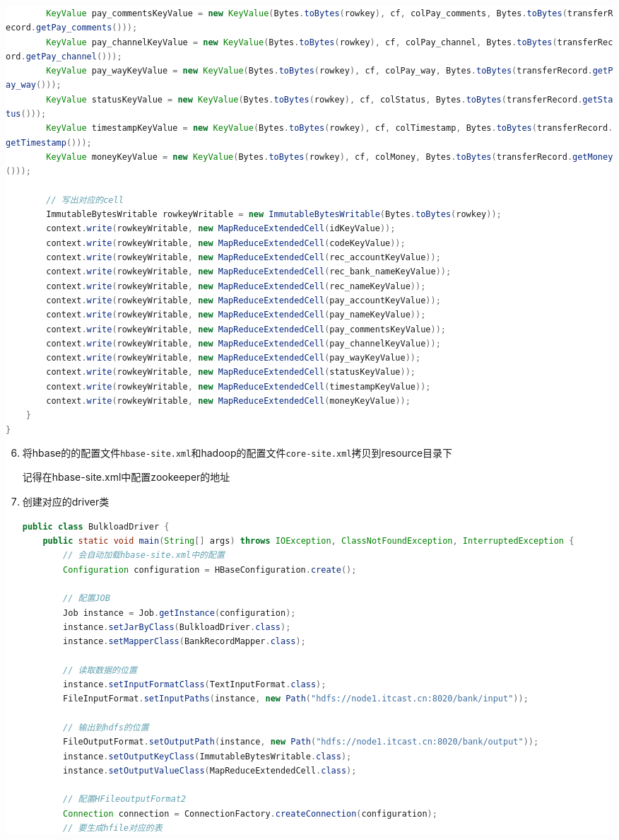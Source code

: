    ~~~java
           KeyValue pay_commentsKeyValue = new KeyValue(Bytes.toBytes(rowkey), cf, colPay_comments, Bytes.toBytes(transferRecord.getPay_comments()));
           KeyValue pay_channelKeyValue = new KeyValue(Bytes.toBytes(rowkey), cf, colPay_channel, Bytes.toBytes(transferRecord.getPay_channel()));
           KeyValue pay_wayKeyValue = new KeyValue(Bytes.toBytes(rowkey), cf, colPay_way, Bytes.toBytes(transferRecord.getPay_way()));
           KeyValue statusKeyValue = new KeyValue(Bytes.toBytes(rowkey), cf, colStatus, Bytes.toBytes(transferRecord.getStatus()));
           KeyValue timestampKeyValue = new KeyValue(Bytes.toBytes(rowkey), cf, colTimestamp, Bytes.toBytes(transferRecord.getTimestamp()));
           KeyValue moneyKeyValue = new KeyValue(Bytes.toBytes(rowkey), cf, colMoney, Bytes.toBytes(transferRecord.getMoney()));
   
           // 写出对应的cell
           ImmutableBytesWritable rowkeyWritable = new ImmutableBytesWritable(Bytes.toBytes(rowkey));
           context.write(rowkeyWritable, new MapReduceExtendedCell(idKeyValue));
           context.write(rowkeyWritable, new MapReduceExtendedCell(codeKeyValue));
           context.write(rowkeyWritable, new MapReduceExtendedCell(rec_accountKeyValue));
           context.write(rowkeyWritable, new MapReduceExtendedCell(rec_bank_nameKeyValue));
           context.write(rowkeyWritable, new MapReduceExtendedCell(rec_nameKeyValue));
           context.write(rowkeyWritable, new MapReduceExtendedCell(pay_accountKeyValue));
           context.write(rowkeyWritable, new MapReduceExtendedCell(pay_nameKeyValue));
           context.write(rowkeyWritable, new MapReduceExtendedCell(pay_commentsKeyValue));
           context.write(rowkeyWritable, new MapReduceExtendedCell(pay_channelKeyValue));
           context.write(rowkeyWritable, new MapReduceExtendedCell(pay_wayKeyValue));
           context.write(rowkeyWritable, new MapReduceExtendedCell(statusKeyValue));
           context.write(rowkeyWritable, new MapReduceExtendedCell(timestampKeyValue));
           context.write(rowkeyWritable, new MapReduceExtendedCell(moneyKeyValue));
       }
   }
   ~~~

6. 将hbase的的配置文件`hbase-site.xml`和hadoop的配置文件`core-site.xml`拷贝到resource目录下

   记得在hbase-site.xml中配置zookeeper的地址

7. 创建对应的driver类

   ~~~java
   public class BulkloadDriver {
       public static void main(String[] args) throws IOException, ClassNotFoundException, InterruptedException {
           // 会自动加载hbase-site.xml中的配置
           Configuration configuration = HBaseConfiguration.create();
   
           // 配置JOB
           Job instance = Job.getInstance(configuration);
           instance.setJarByClass(BulkloadDriver.class);
           instance.setMapperClass(BankRecordMapper.class);
   
           // 读取数据的位置
           instance.setInputFormatClass(TextInputFormat.class);
           FileInputFormat.setInputPaths(instance, new Path("hdfs://node1.itcast.cn:8020/bank/input"));
   
           // 输出到hdfs的位置
           FileOutputFormat.setOutputPath(instance, new Path("hdfs://node1.itcast.cn:8020/bank/output"));
           instance.setOutputKeyClass(ImmutableBytesWritable.class);
           instance.setOutputValueClass(MapReduceExtendedCell.class);
   
           // 配置HFileoutputFormat2
           Connection connection = ConnectionFactory.createConnection(configuration);
           // 要生成hfile对应的表
   ~~~